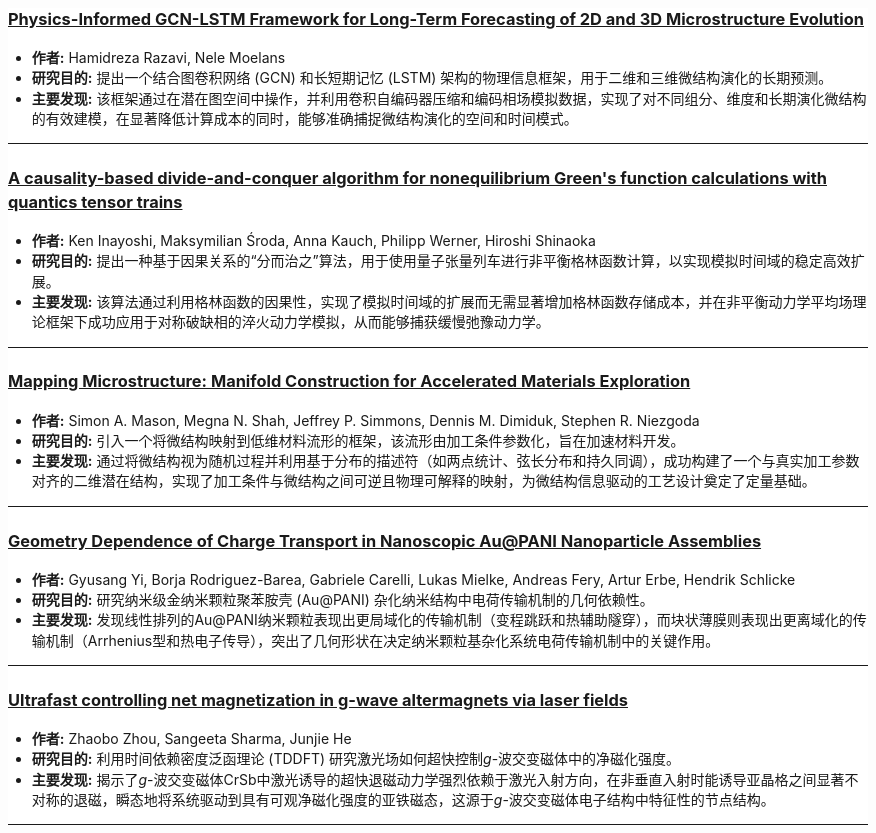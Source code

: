 
### [Physics-Informed GCN-LSTM Framework for Long-Term Forecasting of 2D and 3D Microstructure Evolution](http://arxiv.org/abs/2509.15029v1)
- **作者:** Hamidreza Razavi, Nele Moelans
- **研究目的:** 提出一个结合图卷积网络 (GCN) 和长短期记忆 (LSTM) 架构的物理信息框架，用于二维和三维微结构演化的长期预测。
- **主要发现:** 该框架通过在潜在图空间中操作，并利用卷积自编码器压缩和编码相场模拟数据，实现了对不同组分、维度和长期演化微结构的有效建模，在显著降低计算成本的同时，能够准确捕捉微结构演化的空间和时间模式。

---

### [A causality-based divide-and-conquer algorithm for nonequilibrium Green's function calculations with quantics tensor trains](http://arxiv.org/abs/2509.15028v1)
- **作者:** Ken Inayoshi, Maksymilian Środa, Anna Kauch, Philipp Werner, Hiroshi Shinaoka
- **研究目的:** 提出一种基于因果关系的“分而治之”算法，用于使用量子张量列车进行非平衡格林函数计算，以实现模拟时间域的稳定高效扩展。
- **主要发现:** 该算法通过利用格林函数的因果性，实现了模拟时间域的扩展而无需显著增加格林函数存储成本，并在非平衡动力学平均场理论框架下成功应用于对称破缺相的淬火动力学模拟，从而能够捕获缓慢弛豫动力学。

---

### [Mapping Microstructure: Manifold Construction for Accelerated Materials Exploration](http://arxiv.org/abs/2509.15022v1)
- **作者:** Simon A. Mason, Megna N. Shah, Jeffrey P. Simmons, Dennis M. Dimiduk, Stephen R. Niezgoda
- **研究目的:** 引入一个将微结构映射到低维材料流形的框架，该流形由加工条件参数化，旨在加速材料开发。
- **主要发现:** 通过将微结构视为随机过程并利用基于分布的描述符（如两点统计、弦长分布和持久同调），成功构建了一个与真实加工参数对齐的二维潜在结构，实现了加工条件与微结构之间可逆且物理可解释的映射，为微结构信息驱动的工艺设计奠定了定量基础。

---

### [Geometry Dependence of Charge Transport in Nanoscopic Au@PANI Nanoparticle Assemblies](http://arxiv.org/abs/2509.15019v1)
- **作者:** Gyusang Yi, Borja Rodriguez-Barea, Gabriele Carelli, Lukas Mielke, Andreas Fery, Artur Erbe, Hendrik Schlicke
- **研究目的:** 研究纳米级金纳米颗粒聚苯胺壳 (Au@PANI) 杂化纳米结构中电荷传输机制的几何依赖性。
- **主要发现:** 发现线性排列的Au@PANI纳米颗粒表现出更局域化的传输机制（变程跳跃和热辅助隧穿），而块状薄膜则表现出更离域化的传输机制（Arrhenius型和热电子传导），突出了几何形状在决定纳米颗粒基杂化系统电荷传输机制中的关键作用。

---

### [Ultrafast controlling net magnetization in g-wave altermagnets via laser fields](http://arxiv.org/abs/2509.14991v1)
- **作者:** Zhaobo Zhou, Sangeeta Sharma, Junjie He
- **研究目的:** 利用时间依赖密度泛函理论 (TDDFT) 研究激光场如何超快控制$g$-波交变磁体中的净磁化强度。
- **主要发现:** 揭示了$g$-波交变磁体CrSb中激光诱导的超快退磁动力学强烈依赖于激光入射方向，在非垂直入射时能诱导亚晶格之间显著不对称的退磁，瞬态地将系统驱动到具有可观净磁化强度的亚铁磁态，这源于$g$-波交变磁体电子结构中特征性的节点结构。

---
